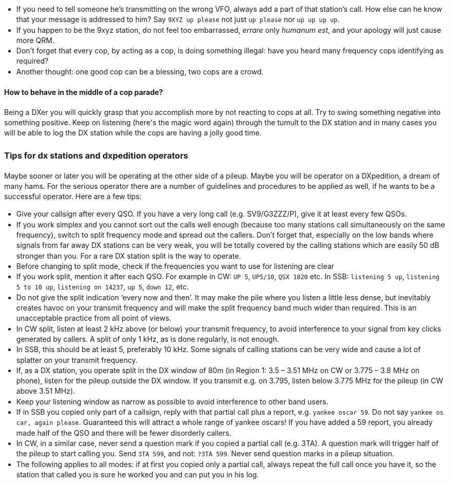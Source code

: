- If you need to tell someone he’s transmitting on the wrong VFO, always add a part of that station’s call. How else can he know that your message is addressed to him? Say `9XYZ up please` not just `up please` nor `up up up up`.
- If you happen to be the 9xyz station, do not feel too embarrassed, _errare_ only _humanum est_, and your apology will just cause more QRM.
- Don’t forget that every cop, by acting as a cop, is doing something illegal: have you heard many frequency cops identifying as required?
- Another thought: one good cop can be a blessing, two cops are a crowd.

#### How to behave in the middle of a cop parade?

Being a DXer you will quickly grasp that you accomplish more by not reacting to cops at all. Try to swing something negative into something positive. Keep on listening (here's the magic word again) through the tumult to the DX station and in many cases you will be able to log the DX station while the cops are having a jolly good time.

### Tips for dx stations and dxpedition operators

Maybe sooner or later you will be operating at the other side of a pileup. Maybe you will be operator on a DXpedition, a dream of many hams. For the serious operator there are a number of guidelines and procedures to be applied as well, if he wants to be a successful operator. Here are a few tips:

- Give your callsign after every QSO. If you have a very long call (e.g. SV9/G3ZZZ/P), give it at least every few QSOs.
- If you work simplex and you cannot sort out the calls well enough (because too many stations call simultaneously on the same frequency), switch to split frequency mode and spread out the callers. Don’t forget that, especially on the low bands where signals from far away DX stations can be very weak, you will be totally covered by the calling stations which are easily 50 dB stronger than you. For a rare DX station split is the way to operate.
- Before changing to split mode, check if the frequencies you want to use for listening are clear
- If you work split, mention it after each QSO. For example in CW: `UP 5`, `UP5/10`, `QSX 1820` etc. In SSB: `listening 5 up`, `listening 5 to 10 up`, `listening on 14237`, `up 5`, `down 12`, etc.
- Do not give the split indication ‘every now and then’. It may make the pile where you listen a little less dense, but inevitably creates havoc on your transmit frequency and will make the split frequency band much wider than required. This is an unacceptable practice from all point of views.
- In CW split, listen at least 2 kHz above (or below) your transmit frequency, to avoid interference to your signal from key clicks generated by callers. A split of only 1 kHz, as is done regularly, is not enough.
- In SSB, this should be at least 5, preferably 10 kHz. Some signals of calling stations can be very wide and cause a lot of splatter on your transmit frequency.
- If, as a DX station, you operate split in the DX window of 80m (in Region 1: 3.5 – 3.51 MHz on CW or 3.775 – 3.8 MHz on phone), listen for the pileup outside the DX window. If you transmit e.g. on 3.795, listen below 3.775 MHz for the pileup (in CW above 3.51 MHz).
- Keep your listening window as narrow as possible to avoid interference to other band users.
- If in SSB you copied only part of a callsign, reply with that partial call plus a report, e.g. `yankee oscar 59`. Do not say `yankee oscar, again please`. Guaranteed this will attract a whole range of yankee oscars! If you have added a 59 report, you already made half of the QSO and there will be fewer disorderly callers.
- In CW, in a similar case, never send a question mark if you copied a partial call (e.g. 3TA). A question mark will trigger half of the pileup to start calling you. Send `3TA 599`, and not: `?3TA 599`. Never send question marks in a pileup situation.
- The following applies to all modes: if at first you copied only a partial call, always repeat the full call once you have it, so the station that called you is sure he worked you and can put you in his log.
